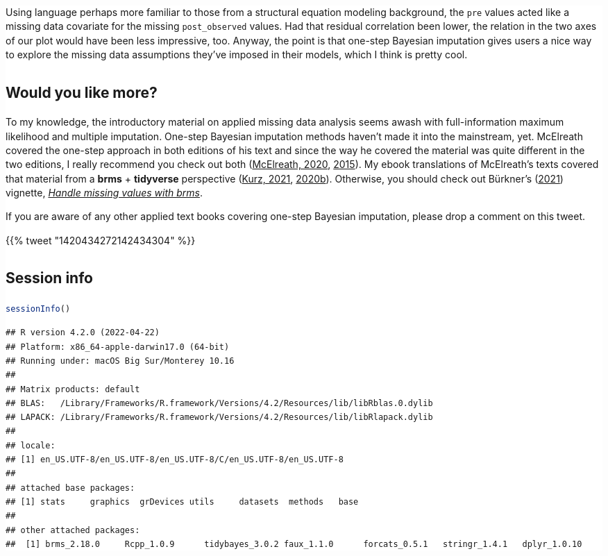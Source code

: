 Using language perhaps more familiar to those from a structural equation modeling background, the `pre` values acted like a missing data covariate for the missing `post_observed` values. Had that residual correlation been lower, the relation in the two axes of our plot would have been less impressive, too. Anyway, the point is that one-step Bayesian imputation gives users a nice way to explore the missing data assumptions they’ve imposed in their models, which I think is pretty cool.

## Would you like more?

To my knowledge, the introductory material on applied missing data analysis seems awash with full-information maximum likelihood and multiple imputation. One-step Bayesian imputation methods haven’t made it into the mainstream, yet. McElreath covered the one-step approach in both editions of his text and since the way he covered the material was quite different in the two editions, I really recommend you check out both ([McElreath, 2020](#ref-mcelreathStatisticalRethinkingBayesian2020), [2015](#ref-mcelreathStatisticalRethinkingBayesian2015)). My ebook translations of McElreath’s texts covered that material from a **brms** + **tidyverse** perspective ([Kurz, 2021](#ref-kurzStatisticalRethinkingSecondEd2021), [2020b](#ref-kurzStatisticalRethinkingBrms2020)). Otherwise, you should check out Bürkner’s ([2021](#ref-Bürkner2021HandleMissingValues)) vignette, [*Handle missing values with brms*](https://CRAN.R-project.org/package=brms/vignettes/brms_missings.html).

If you are aware of any other applied text books covering one-step Bayesian imputation, please drop a comment on this tweet.

{{% tweet "1420434272142434304" %}}

## Session info

``` r
sessionInfo()
```

    ## R version 4.2.0 (2022-04-22)
    ## Platform: x86_64-apple-darwin17.0 (64-bit)
    ## Running under: macOS Big Sur/Monterey 10.16
    ## 
    ## Matrix products: default
    ## BLAS:   /Library/Frameworks/R.framework/Versions/4.2/Resources/lib/libRblas.0.dylib
    ## LAPACK: /Library/Frameworks/R.framework/Versions/4.2/Resources/lib/libRlapack.dylib
    ## 
    ## locale:
    ## [1] en_US.UTF-8/en_US.UTF-8/en_US.UTF-8/C/en_US.UTF-8/en_US.UTF-8
    ## 
    ## attached base packages:
    ## [1] stats     graphics  grDevices utils     datasets  methods   base     
    ## 
    ## other attached packages:
    ##  [1] brms_2.18.0     Rcpp_1.0.9      tidybayes_3.0.2 faux_1.1.0      forcats_0.5.1   stringr_1.4.1   dplyr_1.0.10   

[^1]: As has been noted by others (e.g., [McElreath, 2020](#ref-mcelreathStatisticalRethinkingBayesian2020)) missing-data jargon is generally awful. I’m so sorry you have to contend with acronyms like MCAR, MAR (missing at random) and MNAR (missing not at random), but that’s just the way it is. If you’re not sure about the difference between the three, do consider spending some time with one of the missing data texts I recommended, above.